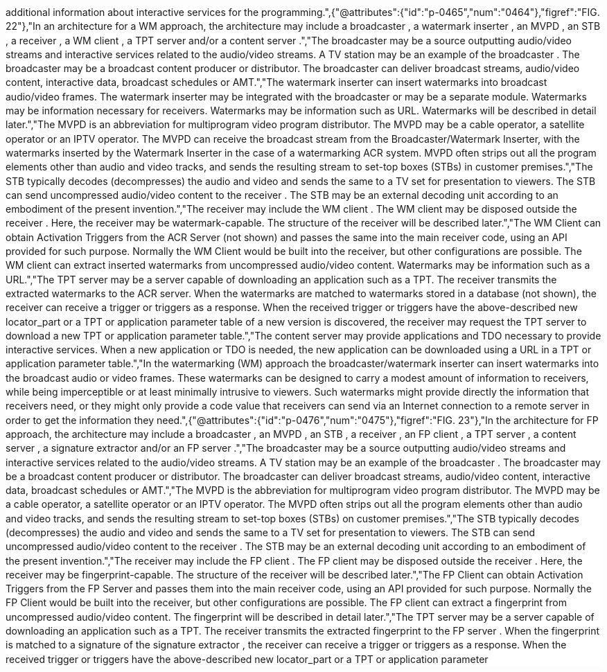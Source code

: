 additional information about interactive services for the programming.",{"@attributes":{"id":"p-0465","num":"0464"},"figref":"FIG. 22"},"In an architecture for a WM approach, the architecture may include a broadcaster , a watermark inserter , an MVPD , an STB , a receiver , a WM client , a TPT server  and\/or a content server .","The broadcaster  may be a source outputting audio\/video streams and interactive services related to the audio\/video streams. A TV station may be an example of the broadcaster . The broadcaster  may be a broadcast content producer or distributor. The broadcaster  can deliver broadcast streams, audio\/video content, interactive data, broadcast schedules or AMT.","The watermark inserter  can insert watermarks into broadcast audio\/video frames. The watermark inserter  may be integrated with the broadcaster  or may be a separate module. Watermarks may be information necessary for receivers. Watermarks may be information such as URL. Watermarks will be described in detail later.","The MVPD  is an abbreviation for multiprogram video program distributor. The MVPD  may be a cable operator, a satellite operator or an IPTV operator. The MVPD  can receive the broadcast stream from the Broadcaster\/Watermark Inserter, with the watermarks inserted by the Watermark Inserter  in the case of a watermarking ACR system. MVPD  often strips out all the program elements other than audio and video tracks, and sends the resulting stream to set-top boxes (STBs) in customer premises.","The STB  typically decodes (decompresses) the audio and video and sends the same to a TV set for presentation to viewers. The STB can send uncompressed audio\/video content to the receiver . The STB may be an external decoding unit according to an embodiment of the present invention.","The receiver  may include the WM client . The WM client  may be disposed outside the receiver . Here, the receiver may be watermark-capable. The structure of the receiver  will be described later.","The WM Client  can obtain Activation Triggers from the ACR Server (not shown) and passes the same into the main receiver code, using an API provided for such purpose. Normally the WM Client  would be built into the receiver, but other configurations are possible. The WM client  can extract inserted watermarks from uncompressed audio\/video content. Watermarks may be information such as a URL.","The TPT server  may be a server capable of downloading an application such as a TPT. The receiver  transmits the extracted watermarks to the ACR server. When the watermarks are matched to watermarks stored in a database (not shown), the receiver  can receive a trigger or triggers as a response. When the received trigger or triggers have the above-described new locator_part or a TPT or application parameter table of a new version is discovered, the receiver  may request the TPT server  to download a new TPT or application parameter table.","The content server  may provide applications and TDO necessary to provide interactive services. When a new application or TDO is needed, the new application can be downloaded using a URL in a TPT or application parameter table.","In the watermarking (WM) approach the broadcaster\/watermark inserter can insert watermarks into the broadcast audio or video frames. These watermarks can be designed to carry a modest amount of information to receivers, while being imperceptible or at least minimally intrusive to viewers. Such watermarks might provide directly the information that receivers need, or they might only provide a code value that receivers can send via an Internet connection to a remote server in order to get the information they need.",{"@attributes":{"id":"p-0476","num":"0475"},"figref":"FIG. 23"},"In the architecture for FP approach, the architecture may include a broadcaster , an MVPD , an STB , a receiver , an FP client , a TPT server , a content server , a signature extractor  and\/or an FP server .","The broadcaster  may be a source outputting audio\/video streams and interactive services related to the audio\/video streams. A TV station may be an example of the broadcaster . The broadcaster  may be a broadcast content producer or distributor. The broadcaster  can deliver broadcast streams, audio\/video content, interactive data, broadcast schedules or AMT.","The MVPD  is the abbreviation for multiprogram video program distributor. The MVPD  may be a cable operator, a satellite operator or an IPTV operator. The MVPD  often strips out all the program elements other than audio and video tracks, and sends the resulting stream to set-top boxes (STBs) on customer premises.","The STB  typically decodes (decompresses) the audio and video and sends the same to a TV set for presentation to viewers. The STB can send uncompressed audio\/video content to the receiver . The STB  may be an external decoding unit according to an embodiment of the present invention.","The receiver  may include the FP client . The FP client  may be disposed outside the receiver . Here, the receiver  may be fingerprint-capable. The structure of the receiver  will be described later.","The FP Client  can obtain Activation Triggers from the FP Server  and passes them into the main receiver code, using an API provided for such purpose. Normally the FP Client  would be built into the receiver, but other configurations are possible. The FP client  can extract a fingerprint from uncompressed audio\/video content. The fingerprint will be described in detail later.","The TPT server  may be a server capable of downloading an application such as a TPT. The receiver  transmits the extracted fingerprint to the FP server . When the fingerprint is matched to a signature of the signature extractor , the receiver  can receive a trigger or triggers as a response. When the received trigger or triggers have the above-described new locator_part or a TPT or application parameter